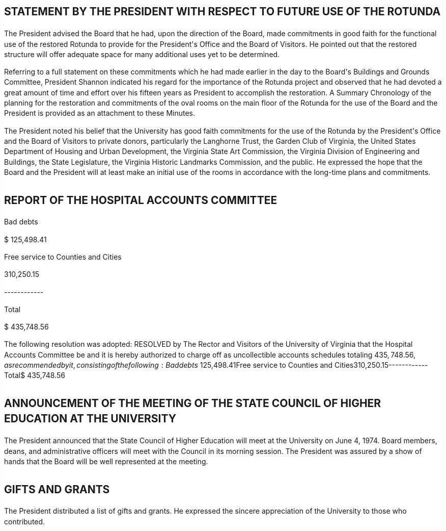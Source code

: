 STATEMENT BY THE PRESIDENT WITH RESPECT TO FUTURE USE OF THE ROTUNDA
--------------------------------------------------------------------

The President advised the Board that he had, upon the direction of the Board, made commitments in good faith for the functional use of the restored Rotunda to provide for the President's Office and the Board of Visitors. He pointed out that the restored structure will offer adequate space for many additional uses yet to be determined.

Referring to a full statement on these commitments which he had made earlier in the day to the Board's Buildings and Grounds Committee, President Shannon indicated his regard for the importance of the Rotunda project and observed that he had devoted a great amount of time and effort over his fifteen years as President to accomplish the restoration. A Summary Chronology of the planning for the restoration and commitments of the oval rooms on the main floor of the Rotunda for the use of the Board and the President is provided as an attachment to these Minutes.

The President noted his belief that the University has good faith commitments for the use of the Rotunda by the President's Office and the Board of Visitors to private donors, particularly the Langhorne Trust, the Garden Club of Virginia, the United States Department of Housing and Urban Development, the Virginia State Art Commission, the Virginia Division of Engineering and Buildings, the State Legislature, the Virginia Historic Landmarks Commission, and the public. He expressed the hope that the Board and the President will at least make an initial use of the rooms in accordance with the long-time plans and commitments.

REPORT OF THE HOSPITAL ACCOUNTS COMMITTEE
-----------------------------------------

Bad debts

$ 125,498.41

Free service to Counties and Cities

310,250.15

\------------

Total

$ 435,748.56

The following resolution was adopted: RESOLVED by The Rector and Visitors of the University of Virginia that the Hospital Accounts Committee be and it is hereby authorized to charge off as uncollectible accounts schedules totaling $435,748.56, as recommended by it, consisting of the following: Bad debts$ 125,498.41Free service to Counties and Cities310,250.15------------Total$ 435,748.56

ANNOUNCEMENT OF THE MEETING OF THE STATE COUNCIL OF HIGHER EDUCATION AT THE UNIVERSITY
--------------------------------------------------------------------------------------

The President announced that the State Council of Higher Education will meet at the University on June 4, 1974. Board members, deans, and administrative officers will meet with the Council in its morning session. The President was assured by a show of hands that the Board will be well represented at the meeting.

GIFTS AND GRANTS
----------------

The President distributed a list of gifts and grants. He expressed the sincere appreciation of the University to those who contributed.
